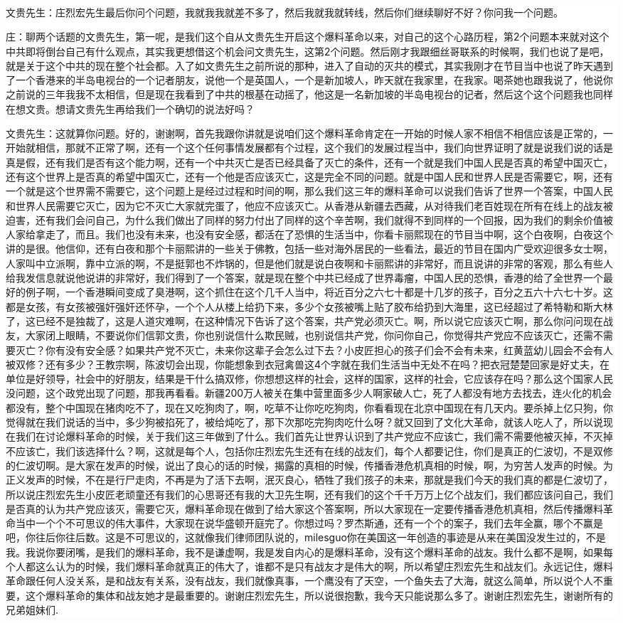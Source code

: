 
文贵先生：庄烈宏先生最后你问个问题，我就我我就差不多了，然后我就我就转线，然后你们继续聊好不好？你问我一个问题。


庄：聊两个话题的文贵先生，第一呢，是我们这个自从文贵先生开启这个爆料革命以来，对自己的这个心路历程，第2个问题本来就对这个中共即将倒台自己有什么观点，其实我更想借这个机会问文贵先生，这第2个问题。然后刚才我跟细丝哥联系的时候啊，我们也说了是吧，就是关于这个中共的现在整个社会都。入了如文贵先生之前所说的那种，进入了自动的灭共的模式，其实我刚才在节目当中也说了昨天遇到了一个香港来的半岛电视台的一个记者朋友，说他一个是英国人，一个是新加坡人，昨天就在我家里，在我家。喝茶她也跟我说了，他说你之前说的三年我我不太相信，但是现在我看到了中共的根基在动摇了，他这是一名新加坡的半岛电视台的记者，然后这个这个问题我也同样在想文贵。想请文贵先生再给我们一个确切的说法好吗？

文贵先生：这就算你问题。好的，谢谢啊，首先我跟你讲就是说咱们这个爆料革命肯定在一开始的时候人家不相信不相信应该是正常的，一开始就相信，那就不正常了啊，还有一个这个任何事情发展都有个过程，这个我们的发展过程当中，我们向世界证明了就是说我们说的话是真是假，还有我们是否有这个能力啊，还有一个中共灭亡是否已经具备了灭亡的条件，还有一个就是我们中国人民是否真的希望中国灭亡，还有这个世界上是否真的希望中国灭亡，还有一个他是否应该灭亡，这是完全不同的问题。就是中国人民和世界人民是否需要它，啊，还有一个就是这个世界需不需要它，这个问题上是经过过程和时间的啊，那么我们这三年的爆料革命可以说我们告诉了世界一个答案，中国人民和世界人民需要它灭亡，因为它不灭亡大家就完蛋了，他应不应该灭亡。从香港从新疆去西藏，从对待我们老百姓现在所有在线上的战友被迫害，还有我们会问自己，为什么我们做出了同样的努力付出了同样的这个辛苦啊，我们就得不到同样的一个回报，因为我们的剩余价值被人家给拿走了，而且。我们也没有未来，也没有安全感，都活在了恐惧的生活当中，你看卡丽熙现在的节目当中啊，这个白夜啊，白夜这个讲的是很。他信仰，还有白夜和那个卡丽熙讲的一些关于佛教，包括一些对海外居民的一些看法，最近的节目在国内广受欢迎很多女士啊，人家叫中立派啊，靠中立派的啊，不是挺郭也不炸锅的，但是他们就是说白夜啊和卡丽熙讲的非常好，而且说讲的非常的客观，那么有些人给我发信息就说他说讲的非常好，我们得到了一个答案，就是现在整个中共已经成了世界毒瘤，中国人民的恐惧，香港的给了全世界一个最好的例子啊，一个香港瞬间变成了臭港啊，这个抓住在这个几千人当中，将近百分之六七十都是十几岁的孩子，百分之五六十六七十岁。这都是女孩，有女孩被强奸强奸还怀孕，一个个人从楼上给扔下来，多少个女孩被嘴上贴了胶布给扔到大海里，这已经超过了希特勒和斯大林了，这已经不是独裁了，这是人道灾难啊，在这种情况下告诉了这个答案，共产党必须灭亡。啊，所以说它应该灭亡啊，那么你问问现在战友，大家闭上眼睛，不要说你们信郭文贵，你也别说信什么欺民贼，也别说信共产党，你问你自己，你觉得共产党应不应该灭亡，还需不需要灭亡？你有没有安全感？如果共产党不灭亡，未来你这辈子会怎么过下去？小皮匠担心的孩子们会不会有未来，红黄蓝幼儿园会不会有人被双修？还有多少？王教宗啊，陈波切会出现，你能想象到衣冠禽兽这4个字就在我们生活当中无处不在吗？把衣冠楚楚回家是好丈夫，在单位是好领导，社会中的好朋友，结果是干什么搞双修，你想想这样的社会，这样的国家，这样的社会，它应该存在吗？那么这个国家人民没问题，这个政党出现了问题，那我再看看。新疆200万人被关在集中营里面多少人啊家破人亡，死了人都没有地方去找去，连火化的机会都没有，整个中国现在猪肉吃不了，现在又吃狗肉了，啊，吃草不让你吃吃狗肉，你看看现在北京中国现在有几天内。要杀掉上亿只狗，你觉得就在我们说话的当中，多少狗被掐死了，被给炖吃了，那下次那吃完狗肉吃什么呀？就又回到了文化大革命，就该人吃人了，所以说现在我们在讨论爆料革命的时候，关于我们这三年做到了什么。我们首先让世界认识到了共产党应不应该亡，我们需不需要他被灭掉，不灭掉不应该亡，我们该选择什么？啊，这就是每个人，包括你庄烈宏先生还有在线的战友们，每个人都要记住，你们是真正的仁波切，不是双修的仁波切啊。是大家在发声的时候，说出了良心的话的时候，揭露的真相的时候，传播香港危机真相的时候，啊，为穷苦人发声的时候。为正义发声的时候，不在是行尸走肉，不再是为了活下去啊，泯灭良心，牺牲了我们孩子的未来，那就是我们今天的我们真的都是仁波切了，所以说庄烈宏先生小皮匠老顽童还有我们的心思哥还有我的大卫先生啊，还有我们的这个千千万万上亿个战友们，我们都应该问自己，我们是否真的认为共产党应该灭，需要它灭，爆料革命现在做到了给大家这个答案啊，所以大家现在一定要传播香港危机真相，然后传播爆料革命当中一个个不可思议的伟大事件，大家现在说华盛顿开庭完了。你想过吗？罗杰斯通，还有一个个的案子，我们去年全赢，哪个不赢是吧，你往后你往后数。这是不可思议的，这就像我们律师团队说的，milesguo你在美国这一年创造的事迹是从来在美国没发生过的，不是我。我说你要闭嘴，是我们的爆料革命，我不是谦虚啊，我是发自内心的是爆料革命，没有这个爆料革命的战友。我什么都不是啊，如果每个人都这么认为的时候，我们爆料革命就真正的伟大了，谁都不是只有战友才是伟大的啊，所以希望庄烈宏先生和战友们。永远记住，爆料革命跟任何人没关系，是和战友有关系，没有战友，我们就像真事，一个鹰没有了天空，一个鱼失去了大海，就这么简单，所以说个人不重要，这个爆料革命的集体和战友她才是最重要的。谢谢庄烈宏先生，所以说很抱歉，我今天只能说那么多了。谢谢庄烈宏先生，谢谢所有的兄弟姐妹们.
